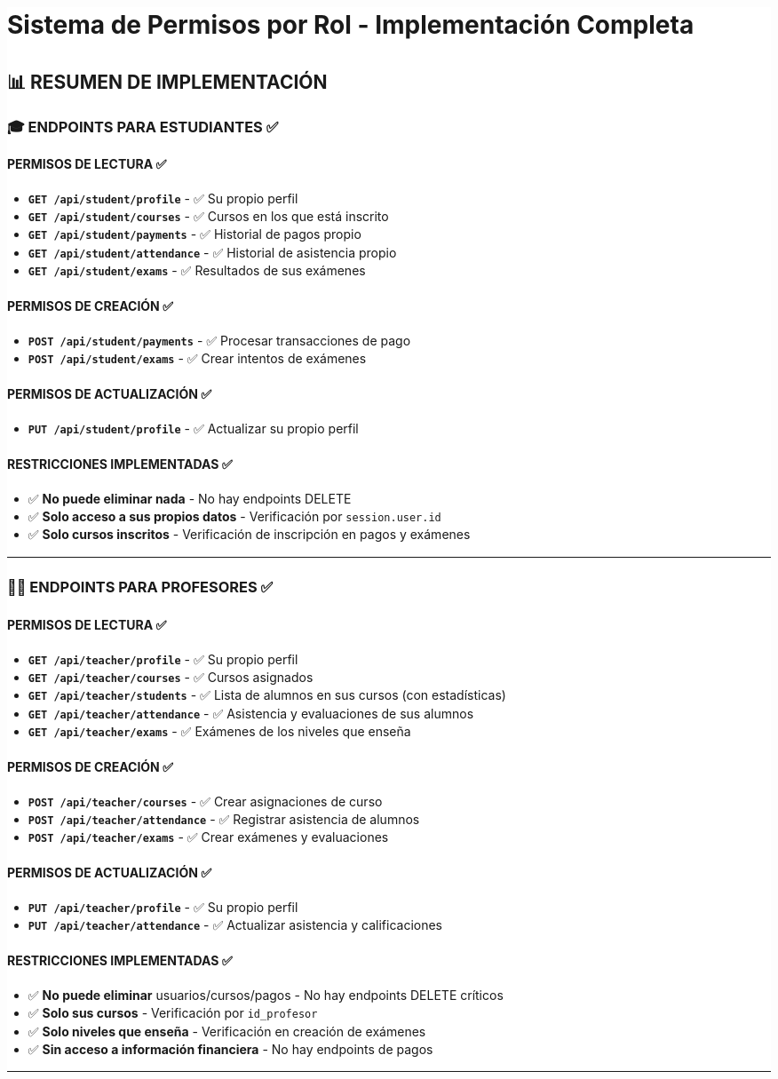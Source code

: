 # Sistema de Permisos por Rol - Implementación Completa

## 📊 **RESUMEN DE IMPLEMENTACIÓN**

### 🎓 **ENDPOINTS PARA ESTUDIANTES** ✅

#### **PERMISOS DE LECTURA** ✅
- **`GET /api/student/profile`** - ✅ Su propio perfil
- **`GET /api/student/courses`** - ✅ Cursos en los que está inscrito
- **`GET /api/student/payments`** - ✅ Historial de pagos propio
- **`GET /api/student/attendance`** - ✅ Historial de asistencia propio
- **`GET /api/student/exams`** - ✅ Resultados de sus exámenes

#### **PERMISOS DE CREACIÓN** ✅
- **`POST /api/student/payments`** - ✅ Procesar transacciones de pago
- **`POST /api/student/exams`** - ✅ Crear intentos de exámenes

#### **PERMISOS DE ACTUALIZACIÓN** ✅
- **`PUT /api/student/profile`** - ✅ Actualizar su propio perfil

#### **RESTRICCIONES IMPLEMENTADAS** ✅
- ✅ **No puede eliminar nada** - No hay endpoints DELETE
- ✅ **Solo acceso a sus propios datos** - Verificación por `session.user.id`
- ✅ **Solo cursos inscritos** - Verificación de inscripción en pagos y exámenes

---

### 👨‍🏫 **ENDPOINTS PARA PROFESORES** ✅

#### **PERMISOS DE LECTURA** ✅
- **`GET /api/teacher/profile`** - ✅ Su propio perfil
- **`GET /api/teacher/courses`** - ✅ Cursos asignados
- **`GET /api/teacher/students`** - ✅ Lista de alumnos en sus cursos (con estadísticas)
- **`GET /api/teacher/attendance`** - ✅ Asistencia y evaluaciones de sus alumnos
- **`GET /api/teacher/exams`** - ✅ Exámenes de los niveles que enseña

#### **PERMISOS DE CREACIÓN** ✅
- **`POST /api/teacher/courses`** - ✅ Crear asignaciones de curso
- **`POST /api/teacher/attendance`** - ✅ Registrar asistencia de alumnos
- **`POST /api/teacher/exams`** - ✅ Crear exámenes y evaluaciones

#### **PERMISOS DE ACTUALIZACIÓN** ✅
- **`PUT /api/teacher/profile`** - ✅ Su propio perfil
- **`PUT /api/teacher/attendance`** - ✅ Actualizar asistencia y calificaciones

#### **RESTRICCIONES IMPLEMENTADAS** ✅
- ✅ **No puede eliminar** usuarios/cursos/pagos - No hay endpoints DELETE críticos
- ✅ **Solo sus cursos** - Verificación por `id_profesor`
- ✅ **Solo niveles que enseña** - Verificación en creación de exámenes
- ✅ **Sin acceso a información financiera** - No hay endpoints de pagos

---